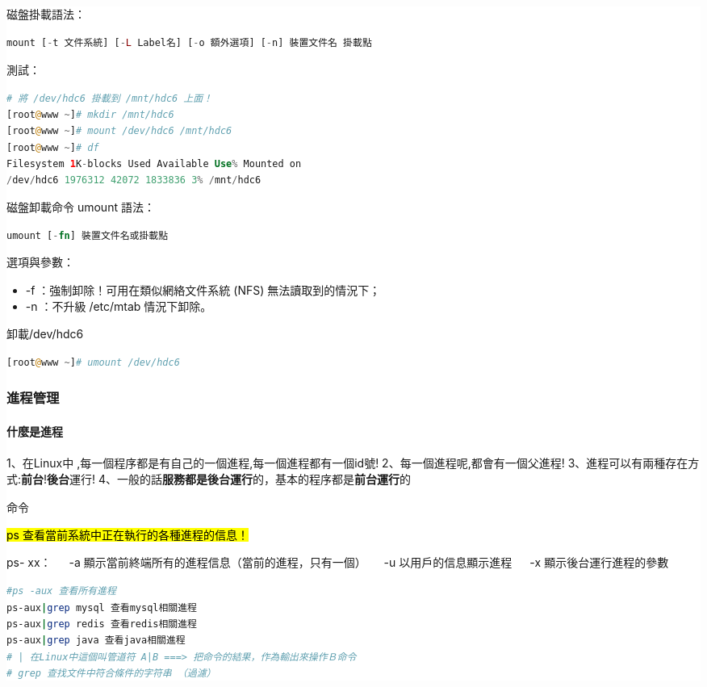 磁盤掛載語法：

```php
mount [-t 文件系統] [-L Label名] [-o 額外選項] [-n] 裝置文件名 掛載點
```

測試：

```php
# 將 /dev/hdc6 掛載到 /mnt/hdc6 上面！
[root@www ~]# mkdir /mnt/hdc6
[root@www ~]# mount /dev/hdc6 /mnt/hdc6
[root@www ~]# df
Filesystem 1K-blocks Used Available Use% Mounted on
/dev/hdc6 1976312 42072 1833836 3% /mnt/hdc6
```

磁盤卸載命令 umount 語法：

```php
umount [-fn] 裝置文件名或掛載點
```

選項與參數：

- -f ：強制卸除！可用在類似網絡文件系統 (NFS) 無法讀取到的情況下；
- -n ：不升級 /etc/mtab 情況下卸除。

卸載/dev/hdc6

```php
[root@www ~]# umount /dev/hdc6
```

### 進程管理

#### 什麼是進程

1、在Linux中 ,每一個程序都是有自己的一個進程,每一個進程都有一個id號!
 2、每一個進程呢,都會有一個父進程!
 3、進程可以有兩種存在方式:**前台**!**後台**運行!
 4、一般的話**服務都是後台運行**的，基本的程序都是**前台運行**的

 命令

<mark> ps 查看當前系統中正在執行的各種進程的信息！ </mark>

 ps- xx：
   -a 顯示當前終端所有的進程信息（當前的進程，只有一個）
   -u 以用戶的信息顯示進程
   -x 顯示後台運行進程的參數

```bash
#ps -aux 查看所有進程
ps-aux|grep mysql 查看mysql相關進程
ps-aux|grep redis 查看redis相關進程
ps-aux|grep java 查看java相關進程
# | 在Linux中這個叫管道符 A|B ===> 把命令的結果，作為輸出來操作Ｂ命令
# grep 查找文件中符合條件的字符串 （過濾）
```
